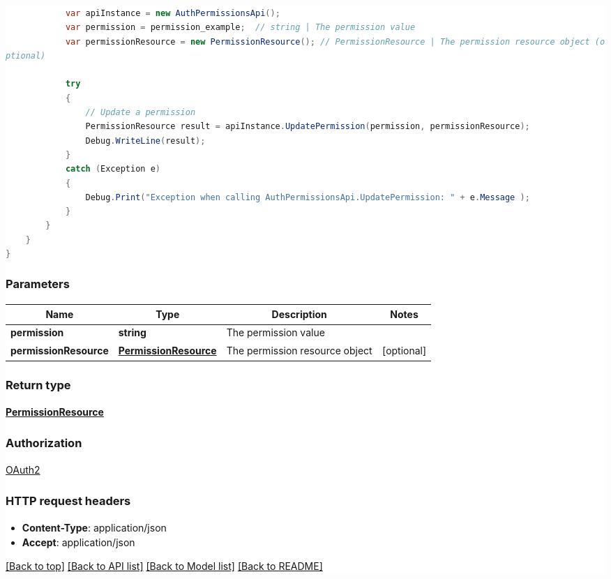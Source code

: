```csharp
            var apiInstance = new AuthPermissionsApi();
            var permission = permission_example;  // string | The permission value
            var permissionResource = new PermissionResource(); // PermissionResource | The permission resource object (optional) 

            try
            {
                // Update a permission
                PermissionResource result = apiInstance.UpdatePermission(permission, permissionResource);
                Debug.WriteLine(result);
            }
            catch (Exception e)
            {
                Debug.Print("Exception when calling AuthPermissionsApi.UpdatePermission: " + e.Message );
            }
        }
    }
}
```

### Parameters

Name | Type | Description  | Notes
------------- | ------------- | ------------- | -------------
 **permission** | **string**| The permission value | 
 **permissionResource** | [**PermissionResource**](PermissionResource.md)| The permission resource object | [optional] 

### Return type

[**PermissionResource**](PermissionResource.md)

### Authorization

[OAuth2](../README.md#OAuth2)

### HTTP request headers

 - **Content-Type**: application/json
 - **Accept**: application/json

[[Back to top]](#) [[Back to API list]](../README.md#documentation-for-api-endpoints) [[Back to Model list]](../README.md#documentation-for-models) [[Back to README]](../README.md)

